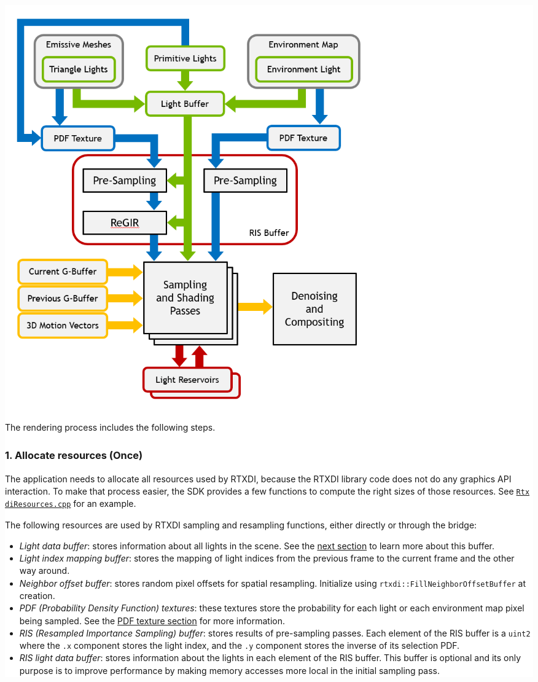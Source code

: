 ![Data Flow Diagram](Images/DataFlow.png)

The rendering process includes the following steps.

### 1. Allocate resources (Once)

The application needs to allocate all resources used by RTXDI, because the RTXDI library code does not do any graphics API interaction. To make that process easier, the SDK provides a few functions to compute the right sizes of those resources. See [`RtxdiResources.cpp`](../src/RtxdiResources.cpp) for an example.

The following resources are used by RTXDI sampling and resampling functions, either directly or through the bridge:

- *Light data buffer*: stores information about all lights in the scene. See the [next section](#lightbuffer) to learn more about this buffer.
- *Light index mapping buffer*: stores the mapping of light indices from the previous frame to the current frame and the other way around.
- *Neighbor offset buffer*: stores random pixel offsets for spatial resampling. Initialize using `rtxdi::FillNeighborOffsetBuffer` at creation.
- *PDF (Probability Density Function) textures*: these textures store the probability for each light or each environment map pixel being sampled. See the [PDF texture section](#pdf-textures) for more information.
- *RIS (Resampled Importance Sampling) buffer*: stores results of pre-sampling passes. Each element of the RIS buffer is a `uint2` where the `.x` component stores the light index, and the `.y` component stores the inverse of its selection PDF.
- *RIS light data buffer*: stores information about the lights in each element of the RIS buffer. This buffer is optional and its only purpose is to improve performance by making memory accesses more local in the initial sampling pass.